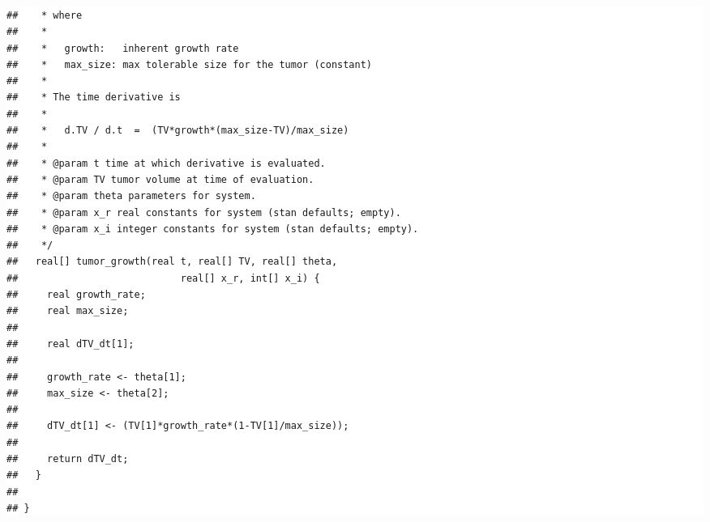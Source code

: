     ##    * where  
    ##    *  
    ##    *   growth:   inherent growth rate  
    ##    *   max_size: max tolerable size for the tumor (constant) 
    ##    *  
    ##    * The time derivative is  
    ##    *  
    ##    *   d.TV / d.t  =  (TV*growth*(max_size-TV)/max_size) 
    ##    *  
    ##    * @param t time at which derivative is evaluated.  
    ##    * @param TV tumor volume at time of evaluation. 
    ##    * @param theta parameters for system.  
    ##    * @param x_r real constants for system (stan defaults; empty).  
    ##    * @param x_i integer constants for system (stan defaults; empty).  
    ##    */  
    ##   real[] tumor_growth(real t, real[] TV, real[] theta,  
    ##                            real[] x_r, int[] x_i) {  
    ##     real growth_rate; 
    ##     real max_size; 
    ##  
    ##     real dTV_dt[1];  
    ##   
    ##     growth_rate <- theta[1];  
    ##     max_size <- theta[2];  
    ##  
    ##     dTV_dt[1] <- (TV[1]*growth_rate*(1-TV[1]/max_size));  
    ##      
    ##     return dTV_dt;  
    ##   }  
    ##  
    ## } 